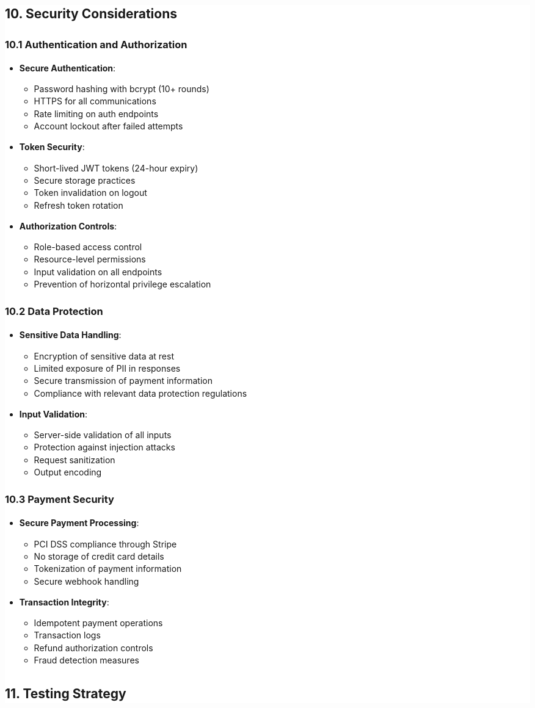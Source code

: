 ## 10. Security Considerations

### 10.1 Authentication and Authorization

- **Secure Authentication**:
  - Password hashing with bcrypt (10+ rounds)
  - HTTPS for all communications
  - Rate limiting on auth endpoints
  - Account lockout after failed attempts

- **Token Security**:
  - Short-lived JWT tokens (24-hour expiry)
  - Secure storage practices
  - Token invalidation on logout
  - Refresh token rotation

- **Authorization Controls**:
  - Role-based access control
  - Resource-level permissions
  - Input validation on all endpoints
  - Prevention of horizontal privilege escalation

### 10.2 Data Protection

- **Sensitive Data Handling**:
  - Encryption of sensitive data at rest
  - Limited exposure of PII in responses
  - Secure transmission of payment information
  - Compliance with relevant data protection regulations

- **Input Validation**:
  - Server-side validation of all inputs
  - Protection against injection attacks
  - Request sanitization
  - Output encoding

### 10.3 Payment Security

- **Secure Payment Processing**:
  - PCI DSS compliance through Stripe
  - No storage of credit card details
  - Tokenization of payment information
  - Secure webhook handling

- **Transaction Integrity**:
  - Idempotent payment operations
  - Transaction logs
  - Refund authorization controls
  - Fraud detection measures


## 11. Testing Strategy
